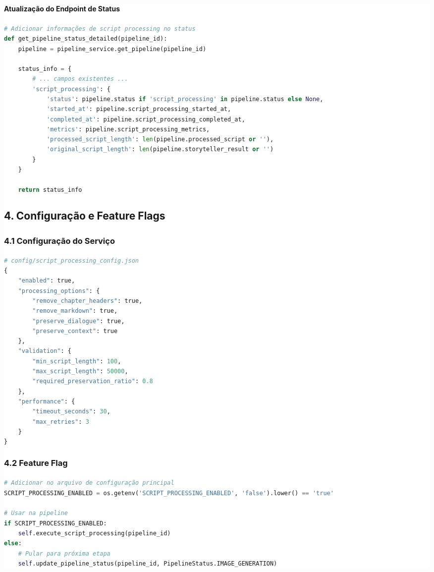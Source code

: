 #### Atualização do Endpoint de Status

```python
# Adicionar informações de script processing no status
def get_pipeline_status_detailed(pipeline_id):
    pipeline = pipeline_service.get_pipeline(pipeline_id)
    
    status_info = {
        # ... campos existentes ...
        'script_processing': {
            'status': pipeline.status if 'script_processing' in pipeline.status else None,
            'started_at': pipeline.script_processing_started_at,
            'completed_at': pipeline.script_processing_completed_at,
            'metrics': pipeline.script_processing_metrics,
            'processed_script_length': len(pipeline.processed_script or ''),
            'original_script_length': len(pipeline.storyteller_result or '')
        }
    }
    
    return status_info
```

## 4. Configuração e Feature Flags

### 4.1 Configuração do Serviço

```python
# config/script_processing_config.json
{
    "enabled": true,
    "processing_options": {
        "remove_chapter_headers": true,
        "remove_markdown": true,
        "preserve_dialogue": true,
        "preserve_context": true
    },
    "validation": {
        "min_script_length": 100,
        "max_script_length": 50000,
        "required_preservation_ratio": 0.8
    },
    "performance": {
        "timeout_seconds": 30,
        "max_retries": 3
    }
}
```

### 4.2 Feature Flag

```python
# Adicionar no arquivo de configuração principal
SCRIPT_PROCESSING_ENABLED = os.getenv('SCRIPT_PROCESSING_ENABLED', 'false').lower() == 'true'

# Usar na pipeline
if SCRIPT_PROCESSING_ENABLED:
    self.execute_script_processing(pipeline_id)
else:
    # Pular para próxima etapa
    self.update_pipeline_status(pipeline_id, PipelineStatus.IMAGE_GENERATION)
```
